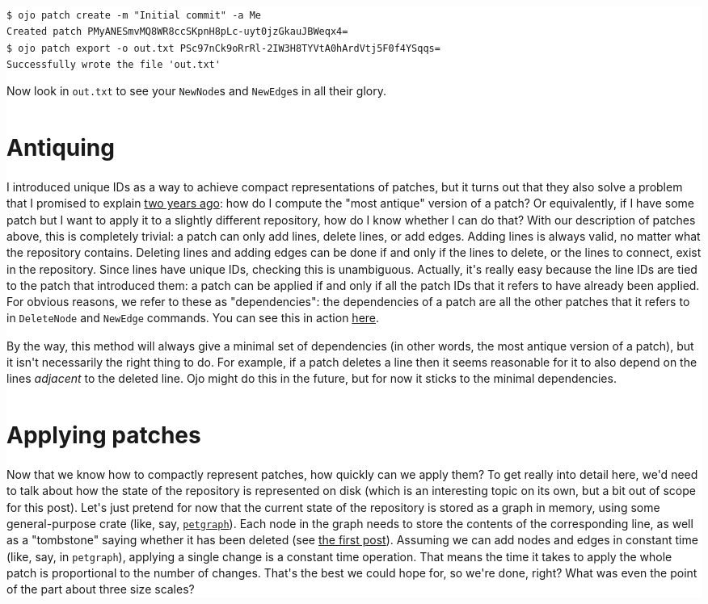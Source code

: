 ```console
$ ojo patch create -m "Initial commit" -a Me
Created patch PMyANESmvMQ8WR8ccSKpnH8pLc-uyt0jzGkauJBWeqx4=
$ ojo patch export -o out.txt PSc97nCk9oRrRl-2IW3H8TYVtA0hArdVtj5F0f4YSqqs=
Successfully wrote the file 'out.txt'
```

Now look in `out.txt` to see your `NewNode`s and `NewEdge`s in all their glory.

# Antiquing

I introduced unique IDs as a way to achieve compact representations of patches,
but it turns out that they also solve a problem that I promised to explain
[two years ago](@/2017-05-13-pijul/index.md):
how do I compute the "most antique"
version of a patch? Or equivalently, if I have some patch but I want to apply
it to a slightly different repository, how do I know whether I can do that?
With our description of patches above, this is completely trivial: a patch can
only add lines, delete lines, or add edges. Adding lines is always valid, no
matter what the repository contains. Deleting lines and adding edges can be
done if and only if the lines to delete, or the lines to connect, exist in the
repository. Since lines have unique IDs, checking this is unambiguous.
Actually, it's really easy because the line IDs are tied to the patch that
introduced them: a patch can be applied if and only if all the patch IDs that
it refers to have already been applied. For obvious reasons, we refer to these
as "dependencies": the dependencies of a patch are all the other patches that
it refers to in `DeleteNode` and `NewEdge` commands. You can see this in action
[here](https://github.com/jneem/ojo/blob/c0eac6d5248e6ef4f811b72819794786b54f09a4/libojo/src/patch.rs#L203).

By the way, this method will always give a minimal set of dependencies (in
other words, the most antique version of a patch), but it isn't necessarily
the right thing to do. For example, if a patch deletes a line then it seems
reasonable for it to also depend on the lines *adjacent* to the deleted line.
Ojo might do this in the future, but for now it sticks to the minimal
dependencies.

# Applying patches

Now that we know how to compactly represent patches, how quickly can we apply
them?  To get really into detail here, we'd need to talk about how the state of
the repository is represented on disk (which is an interesting topic on its
own, but a bit out of scope for this post). Let's just pretend for now that the
current state of the repository is stored as a graph in memory, using some
general-purpose crate
(like, say, [`petgraph`](https://docs.rs/petgraph/0.4.13/petgraph/)).
Each node in the graph needs to store the contents of the corresponding line,
as well as a "tombstone" saying whether it has been deleted
(see [the first post](https://jneem.github.io/merging/)). Assuming we can
add nodes and edges in constant time (like, say, in `petgraph`), applying
a single change is a constant time operation. That means the time it takes
to apply the whole patch is proportional to the number of changes.
That's the best we could hope for, so we're done, right? What was even the
point of the part about three size scales?
